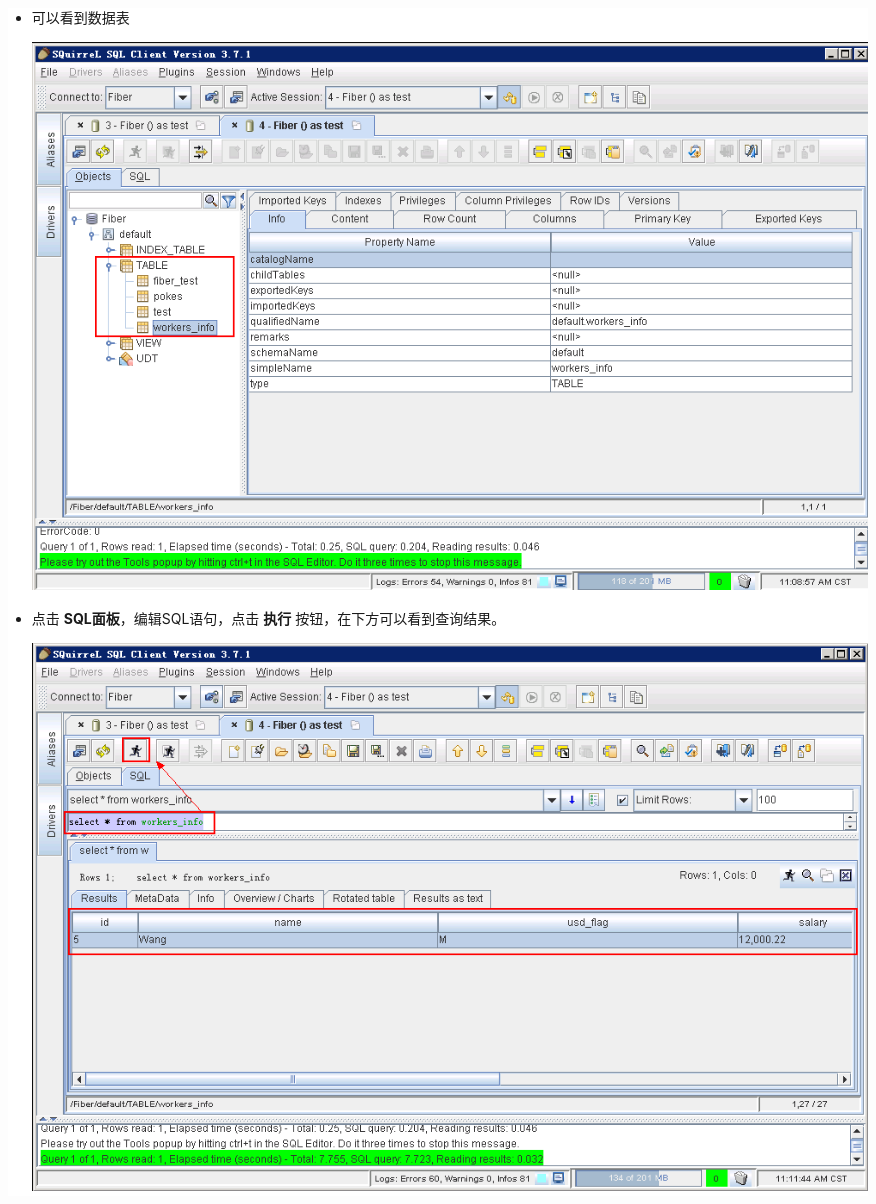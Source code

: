 * 可以看到数据表

    ![](assets/Squirrel_3.8.0/image30.png)

* 点击 **SQL面板**，编辑SQL语句，点击 **执行** 按钮，在下方可以看到查询结果。

    ![](assets/Squirrel_3.8.0/image31.png)
